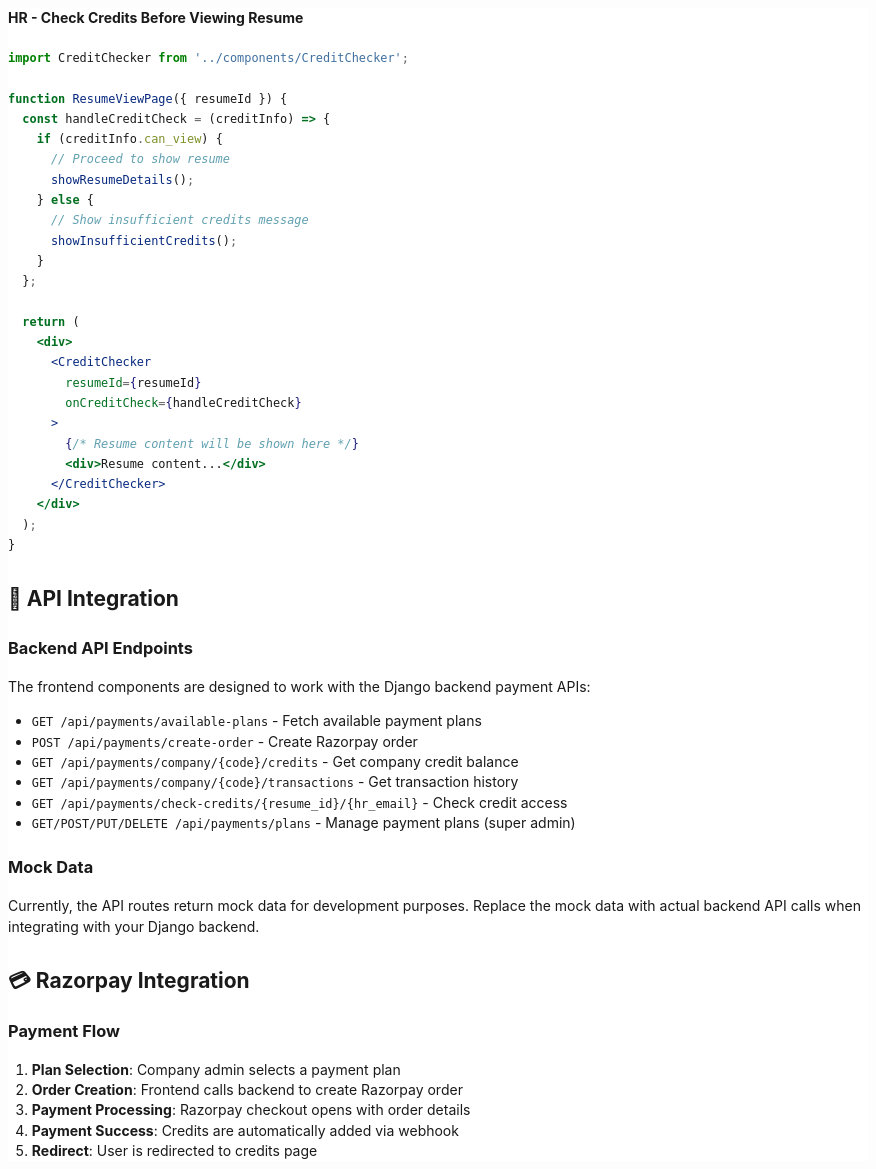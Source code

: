 #### HR - Check Credits Before Viewing Resume
```jsx
import CreditChecker from '../components/CreditChecker';

function ResumeViewPage({ resumeId }) {
  const handleCreditCheck = (creditInfo) => {
    if (creditInfo.can_view) {
      // Proceed to show resume
      showResumeDetails();
    } else {
      // Show insufficient credits message
      showInsufficientCredits();
    }
  };

  return (
    <div>
      <CreditChecker 
        resumeId={resumeId} 
        onCreditCheck={handleCreditCheck}
      >
        {/* Resume content will be shown here */}
        <div>Resume content...</div>
      </CreditChecker>
    </div>
  );
}
```

## 🔧 **API Integration**

### Backend API Endpoints
The frontend components are designed to work with the Django backend payment APIs:

- `GET /api/payments/available-plans` - Fetch available payment plans
- `POST /api/payments/create-order` - Create Razorpay order
- `GET /api/payments/company/{code}/credits` - Get company credit balance
- `GET /api/payments/company/{code}/transactions` - Get transaction history
- `GET /api/payments/check-credits/{resume_id}/{hr_email}` - Check credit access
- `GET/POST/PUT/DELETE /api/payments/plans` - Manage payment plans (super admin)

### Mock Data
Currently, the API routes return mock data for development purposes. Replace the mock data with actual backend API calls when integrating with your Django backend.

## 💳 **Razorpay Integration**

### Payment Flow
1. **Plan Selection**: Company admin selects a payment plan
2. **Order Creation**: Frontend calls backend to create Razorpay order
3. **Payment Processing**: Razorpay checkout opens with order details
4. **Payment Success**: Credits are automatically added via webhook
5. **Redirect**: User is redirected to credits page
